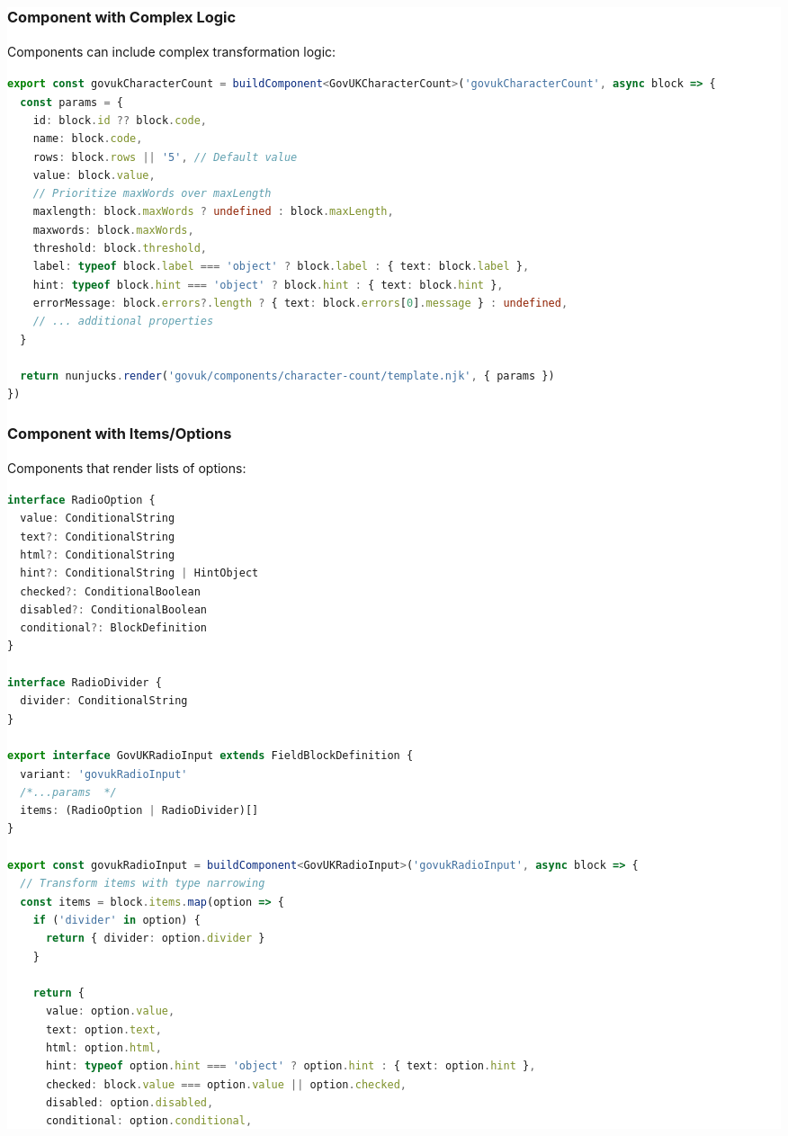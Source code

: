 ### Component with Complex Logic
Components can include complex transformation logic:

```typescript
export const govukCharacterCount = buildComponent<GovUKCharacterCount>('govukCharacterCount', async block => {
  const params = {
    id: block.id ?? block.code,
    name: block.code,
    rows: block.rows || '5', // Default value
    value: block.value,
    // Prioritize maxWords over maxLength
    maxlength: block.maxWords ? undefined : block.maxLength,
    maxwords: block.maxWords,
    threshold: block.threshold,
    label: typeof block.label === 'object' ? block.label : { text: block.label },
    hint: typeof block.hint === 'object' ? block.hint : { text: block.hint },
    errorMessage: block.errors?.length ? { text: block.errors[0].message } : undefined,
    // ... additional properties
  }

  return nunjucks.render('govuk/components/character-count/template.njk', { params })
})
```

### Component with Items/Options
Components that render lists of options:

```typescript
interface RadioOption {
  value: ConditionalString
  text?: ConditionalString
  html?: ConditionalString
  hint?: ConditionalString | HintObject
  checked?: ConditionalBoolean
  disabled?: ConditionalBoolean
  conditional?: BlockDefinition
}

interface RadioDivider {
  divider: ConditionalString
}

export interface GovUKRadioInput extends FieldBlockDefinition {
  variant: 'govukRadioInput'
  /*...params  */
  items: (RadioOption | RadioDivider)[]
}

export const govukRadioInput = buildComponent<GovUKRadioInput>('govukRadioInput', async block => {
  // Transform items with type narrowing
  const items = block.items.map(option => {
    if ('divider' in option) {
      return { divider: option.divider }
    }

    return {
      value: option.value,
      text: option.text,
      html: option.html,
      hint: typeof option.hint === 'object' ? option.hint : { text: option.hint },
      checked: block.value === option.value || option.checked,
      disabled: option.disabled,
      conditional: option.conditional,
```